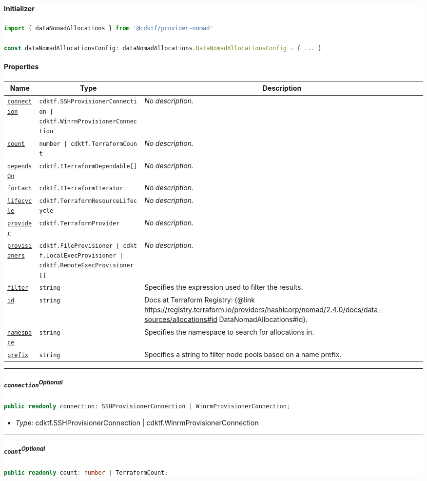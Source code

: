 #### Initializer <a name="Initializer" id="@cdktf/provider-nomad.dataNomadAllocations.DataNomadAllocationsConfig.Initializer"></a>

```typescript
import { dataNomadAllocations } from '@cdktf/provider-nomad'

const dataNomadAllocationsConfig: dataNomadAllocations.DataNomadAllocationsConfig = { ... }
```

#### Properties <a name="Properties" id="Properties"></a>

| **Name** | **Type** | **Description** |
| --- | --- | --- |
| <code><a href="#@cdktf/provider-nomad.dataNomadAllocations.DataNomadAllocationsConfig.property.connection">connection</a></code> | <code>cdktf.SSHProvisionerConnection \| cdktf.WinrmProvisionerConnection</code> | *No description.* |
| <code><a href="#@cdktf/provider-nomad.dataNomadAllocations.DataNomadAllocationsConfig.property.count">count</a></code> | <code>number \| cdktf.TerraformCount</code> | *No description.* |
| <code><a href="#@cdktf/provider-nomad.dataNomadAllocations.DataNomadAllocationsConfig.property.dependsOn">dependsOn</a></code> | <code>cdktf.ITerraformDependable[]</code> | *No description.* |
| <code><a href="#@cdktf/provider-nomad.dataNomadAllocations.DataNomadAllocationsConfig.property.forEach">forEach</a></code> | <code>cdktf.ITerraformIterator</code> | *No description.* |
| <code><a href="#@cdktf/provider-nomad.dataNomadAllocations.DataNomadAllocationsConfig.property.lifecycle">lifecycle</a></code> | <code>cdktf.TerraformResourceLifecycle</code> | *No description.* |
| <code><a href="#@cdktf/provider-nomad.dataNomadAllocations.DataNomadAllocationsConfig.property.provider">provider</a></code> | <code>cdktf.TerraformProvider</code> | *No description.* |
| <code><a href="#@cdktf/provider-nomad.dataNomadAllocations.DataNomadAllocationsConfig.property.provisioners">provisioners</a></code> | <code>cdktf.FileProvisioner \| cdktf.LocalExecProvisioner \| cdktf.RemoteExecProvisioner[]</code> | *No description.* |
| <code><a href="#@cdktf/provider-nomad.dataNomadAllocations.DataNomadAllocationsConfig.property.filter">filter</a></code> | <code>string</code> | Specifies the expression used to filter the results. |
| <code><a href="#@cdktf/provider-nomad.dataNomadAllocations.DataNomadAllocationsConfig.property.id">id</a></code> | <code>string</code> | Docs at Terraform Registry: {@link https://registry.terraform.io/providers/hashicorp/nomad/2.4.0/docs/data-sources/allocations#id DataNomadAllocations#id}. |
| <code><a href="#@cdktf/provider-nomad.dataNomadAllocations.DataNomadAllocationsConfig.property.namespace">namespace</a></code> | <code>string</code> | Specifies the namespace to search for allocations in. |
| <code><a href="#@cdktf/provider-nomad.dataNomadAllocations.DataNomadAllocationsConfig.property.prefix">prefix</a></code> | <code>string</code> | Specifies a string to filter node pools based on a name prefix. |

---

##### `connection`<sup>Optional</sup> <a name="connection" id="@cdktf/provider-nomad.dataNomadAllocations.DataNomadAllocationsConfig.property.connection"></a>

```typescript
public readonly connection: SSHProvisionerConnection | WinrmProvisionerConnection;
```

- *Type:* cdktf.SSHProvisionerConnection | cdktf.WinrmProvisionerConnection

---

##### `count`<sup>Optional</sup> <a name="count" id="@cdktf/provider-nomad.dataNomadAllocations.DataNomadAllocationsConfig.property.count"></a>

```typescript
public readonly count: number | TerraformCount;
```
